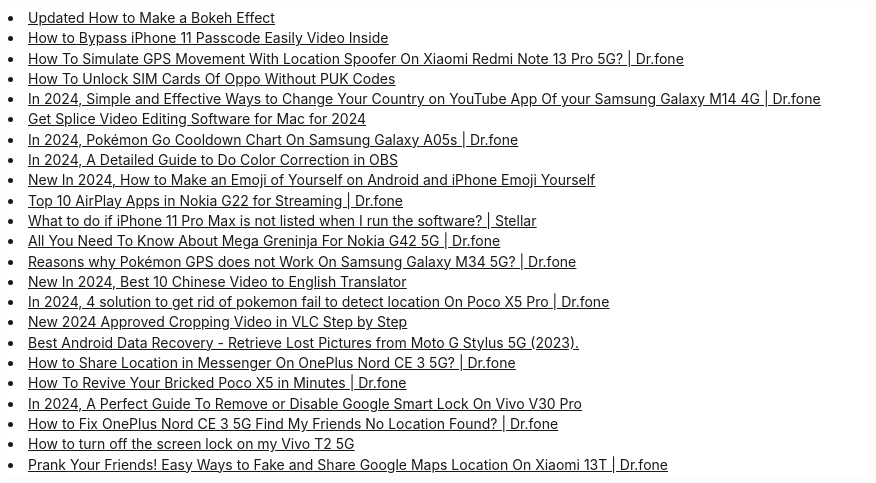 <li><a href="https://ai-editing-video.techidaily.com/updated-how-to-make-a-bokeh-effect/"><u>Updated How to Make a Bokeh Effect</u></a></li>
<li><a href="https://ios-unlock.techidaily.com/how-to-bypass-iphone-11-passcode-easily-video-inside-by-drfone-ios/"><u>How to Bypass iPhone 11 Passcode Easily Video Inside</u></a></li>
<li><a href="https://fake-location.techidaily.com/how-to-simulate-gps-movement-with-location-spoofer-on-xiaomi-redmi-note-13-pro-5g-drfone-by-drfone-virtual-android/"><u>How To Simulate GPS Movement With Location Spoofer On Xiaomi Redmi Note 13 Pro 5G? | Dr.fone</u></a></li>
<li><a href="https://sim-unlock.techidaily.com/how-to-unlock-sim-cards-of-oppo-without-puk-codes-by-drfone-android/"><u>How To Unlock SIM Cards Of Oppo Without PUK Codes</u></a></li>
<li><a href="https://location-social.techidaily.com/in-2024-simple-and-effective-ways-to-change-your-country-on-youtube-app-of-your-samsung-galaxy-m14-4g-drfone-by-drfone-virtual-android/"><u>In 2024, Simple and Effective Ways to Change Your Country on YouTube App Of your Samsung Galaxy M14 4G | Dr.fone</u></a></li>
<li><a href="https://ai-vdieo-software.techidaily.com/get-splice-video-editing-software-for-mac-for-2024/"><u>Get Splice Video Editing Software for Mac for 2024</u></a></li>
<li><a href="https://change-location.techidaily.com/in-2024-pokemon-go-cooldown-chart-on-samsung-galaxy-a05s-drfone-by-drfone-virtual-android/"><u>In 2024, Pokémon Go Cooldown Chart On Samsung Galaxy A05s | Dr.fone</u></a></li>
<li><a href="https://ai-editing-video.techidaily.com/in-2024-a-detailed-guide-to-do-color-correction-in-obs/"><u>In 2024, A Detailed Guide to Do Color Correction in OBS</u></a></li>
<li><a href="https://meme-emoji.techidaily.com/new-in-2024-how-to-make-an-emoji-of-yourself-on-android-and-iphone-emoji-yourself/"><u>New In 2024, How to Make an Emoji of Yourself on Android and iPhone Emoji Yourself</u></a></li>
<li><a href="https://screen-mirror.techidaily.com/top-10-airplay-apps-in-nokia-g22-for-streaming-drfone-by-drfone-android/"><u>Top 10 AirPlay Apps in Nokia G22 for Streaming | Dr.fone</u></a></li>
<li><a href="https://techidaily.com/what-to-do-if-iphone-11-pro-max-is-not-listed-when-i-run-the-software-stellar-by-stellar-data-recovery-ios-iphone-data-recovery/"><u>What to do if iPhone 11 Pro Max is not listed when I run the software? | Stellar</u></a></li>
<li><a href="https://android-pokemon-go.techidaily.com/all-you-need-to-know-about-mega-greninja-for-nokia-g42-5g-drfone-by-drfone-virtual-android/"><u>All You Need To Know About Mega Greninja For Nokia G42 5G | Dr.fone</u></a></li>
<li><a href="https://change-location.techidaily.com/reasons-why-pokemon-gps-does-not-work-on-samsung-galaxy-m34-5g-drfone-by-drfone-virtual-android/"><u>Reasons why Pokémon GPS does not Work On Samsung Galaxy M34 5G? | Dr.fone</u></a></li>
<li><a href="https://ai-video-translation.techidaily.com/new-in-2024-best-10-chinese-video-to-english-translator/"><u>New In 2024, Best 10 Chinese Video to English Translator</u></a></li>
<li><a href="https://pokemon-go-android.techidaily.com/in-2024-4-solution-to-get-rid-of-pokemon-fail-to-detect-location-on-poco-x5-pro-drfone-by-drfone-virtual-android/"><u>In 2024, 4 solution to get rid of pokemon fail to detect location On Poco X5 Pro | Dr.fone</u></a></li>
<li><a href="https://ai-editing-video.techidaily.com/new-2024-approved-cropping-video-in-vlc-step-by-step/"><u>New 2024 Approved Cropping Video in VLC Step by Step</u></a></li>
<li><a href="https://phone-solutions.techidaily.com/best-android-data-recovery-retrieve-lost-pictures-from-moto-g-stylus-5g-2023-by-fonelab-android-recover-pictures/"><u>Best Android Data Recovery - Retrieve Lost Pictures from Moto G Stylus 5G (2023).</u></a></li>
<li><a href="https://fake-location.techidaily.com/how-to-share-location-in-messenger-on-oneplus-nord-ce-3-5g-drfone-by-drfone-virtual-android/"><u>How to Share Location in Messenger On OnePlus Nord CE 3 5G? | Dr.fone</u></a></li>
<li><a href="https://fix-guide.techidaily.com/how-to-revive-your-bricked-poco-x5-in-minutes-drfone-by-drfone-fix-android-problems-fix-android-problems/"><u>How To Revive Your Bricked Poco X5 in Minutes | Dr.fone</u></a></li>
<li><a href="https://unlock-android.techidaily.com/in-2024-a-perfect-guide-to-remove-or-disable-google-smart-lock-on-vivo-v30-pro-by-drfone-android/"><u>In 2024, A Perfect Guide To Remove or Disable Google Smart Lock On Vivo V30 Pro</u></a></li>
<li><a href="https://fake-location.techidaily.com/how-to-fix-oneplus-nord-ce-3-5g-find-my-friends-no-location-found-drfone-by-drfone-virtual-android/"><u>How to Fix OnePlus Nord CE 3 5G Find My Friends No Location Found? | Dr.fone</u></a></li>
<li><a href="https://review-topics.techidaily.com/how-to-turn-off-the-screen-lock-on-my-vivo-t2-5g-by-drfone-android-unlock-android-unlock/"><u>How to turn off the screen lock on my Vivo T2 5G</u></a></li>
<li><a href="https://fake-location.techidaily.com/prank-your-friends-easy-ways-to-fake-and-share-google-maps-location-on-xiaomi-13t-drfone-by-drfone-virtual-android/"><u>Prank Your Friends! Easy Ways to Fake and Share Google Maps Location On Xiaomi 13T | Dr.fone</u></a></li>